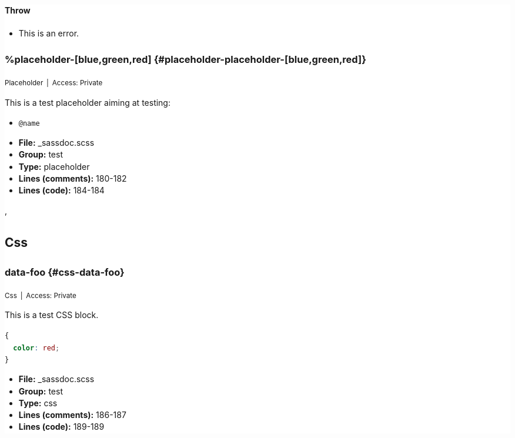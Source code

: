 </SassdocDetails>
    
    

#### Throw

- This is an error.
    


###  %placeholder-[blue,green,red] {#placeholder-placeholder-[blue,green,red]} 

<small>Placeholder&ensp;|&ensp;Access: Private</small>

  

This is a test placeholder aiming at testing:
- `@name`
    
    


<SassdocDetails summary="Meta Information">

- **File:** _sassdoc.scss
- **Group:** test
- **Type:** placeholder
- **Lines (comments):** 180-182
- **Lines (code):** 184-184

</SassdocDetails>
    
    
  ,
## Css




###  data-foo {#css-data-foo} 

<small>Css&ensp;|&ensp;Access: Private</small>

  

This is a test CSS block.
    
    

``` scss
{
  color: red;
}
```
  


<SassdocDetails summary="Meta Information">

- **File:** _sassdoc.scss
- **Group:** test
- **Type:** css
- **Lines (comments):** 186-187
- **Lines (code):** 189-189

</SassdocDetails>
    
    
  
  